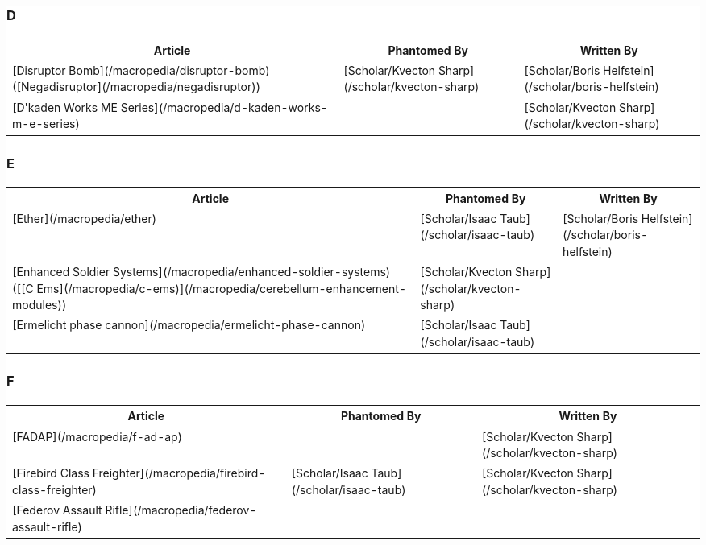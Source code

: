 <a name='D'></a>
### D
<table>
<tr>
  <th >Article</th>
  <th >Phantomed By</th>
  <th >Written By</th>
</tr>
<tr>
  <td >[Disruptor Bomb](/macropedia/disruptor-bomb) ([Negadisruptor](/macropedia/negadisruptor))</td>
  <td >[Scholar/Kvecton Sharp](/scholar/kvecton-sharp)</td>
  <td >[Scholar/Boris Helfstein](/scholar/boris-helfstein)</td>
</tr>
<tr>
  <td >[D'kaden Works ME Series](/macropedia/d-kaden-works-m-e-series)</td>
  <td ></td>
  <td >[Scholar/Kvecton Sharp](/scholar/kvecton-sharp)</td></tr></table>

<a name='E'></a>
### E
<table>
<tr>
  <th >Article</th>
  <th >Phantomed By</th>
  <th >Written By</th>
</tr>
<tr>
  <td >[Ether](/macropedia/ether)</td>
  <td >[Scholar/Isaac Taub](/scholar/isaac-taub)</td>
  <td >[Scholar/Boris Helfstein](/scholar/boris-helfstein)</td>
</tr>
<tr>
  <td >[Enhanced Soldier Systems](/macropedia/enhanced-soldier-systems) ([[C Ems](/macropedia/c-ems)](/macropedia/cerebellum-enhancement-modules))</td>
  <td >[Scholar/Kvecton Sharp](/scholar/kvecton-sharp)</td>
  <td ></td>
</tr>
<tr>
  <td >[Ermelicht phase cannon](/macropedia/ermelicht-phase-cannon)</td>
  <td >[Scholar/Isaac Taub](/scholar/isaac-taub)</td>
  <td ></td></tr></table>

<a name='F'></a>
### F
<table>
<tr>
  <th >Article</th>
  <th >Phantomed By</th>
  <th >Written By</th>
</tr>
<tr>
  <td >[FADAP](/macropedia/f-ad-ap)</td>
  <td ></td>
  <td >[Scholar/Kvecton Sharp](/scholar/kvecton-sharp)</td>
</tr>
<tr>
  <td >[Firebird Class Freighter](/macropedia/firebird-class-freighter)</td>
  <td >[Scholar/Isaac Taub](/scholar/isaac-taub)</td>
  <td >[Scholar/Kvecton Sharp](/scholar/kvecton-sharp)</td>
</tr>
<tr>
  <td >[Federov Assault Rifle](/macropedia/federov-assault-rifle)</td>